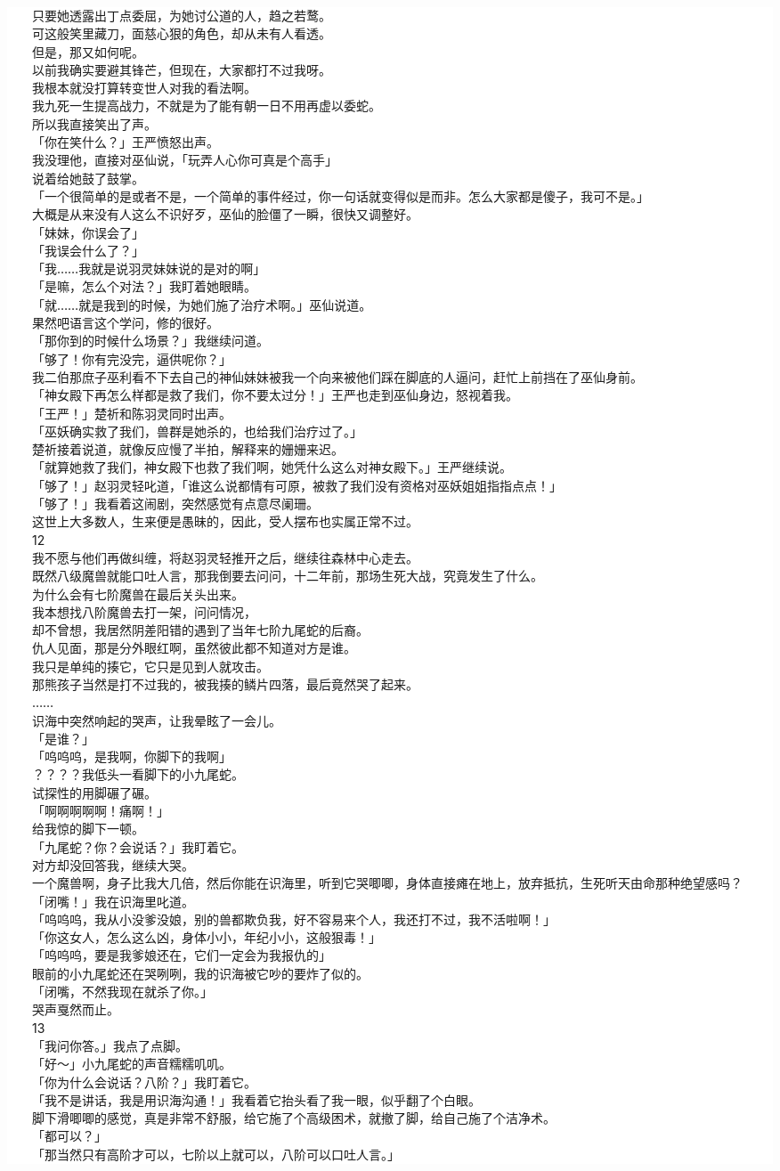 &emsp;&emsp;只要她透露出丁点委屈，为她讨公道的人，趋之若鹜。  
&emsp;&emsp;可这般笑里藏刀，面慈心狠的角色，却从未有人看透。  
&emsp;&emsp;但是，那又如何呢。  
&emsp;&emsp;以前我确实要避其锋芒，但现在，大家都打不过我呀。  
&emsp;&emsp;我根本就没打算转变世人对我的看法啊。  
&emsp;&emsp;我九死一生提高战力，不就是为了能有朝一日不用再虚以委蛇。  
&emsp;&emsp;所以我直接笑出了声。  
&emsp;&emsp;「你在笑什么？」王严愤怒出声。  
&emsp;&emsp;我没理他，直接对巫仙说，「玩弄人心你可真是个高手」  
&emsp;&emsp;说着给她鼓了鼓掌。  
&emsp;&emsp;「一个很简单的是或者不是，一个简单的事件经过，你一句话就变得似是而非。怎么大家都是傻子，我可不是。」  
&emsp;&emsp;大概是从来没有人这么不识好歹，巫仙的脸僵了一瞬，很快又调整好。  
&emsp;&emsp;「妹妹，你误会了」  
&emsp;&emsp;「我误会什么了？」  
&emsp;&emsp;「我……我就是说羽灵妹妹说的是对的啊」  
&emsp;&emsp;「是嘛，怎么个对法？」我盯着她眼睛。  
&emsp;&emsp;「就……就是我到的时候，为她们施了治疗术啊。」巫仙说道。  
&emsp;&emsp;果然吧语言这个学问，修的很好。  
&emsp;&emsp;「那你到的时候什么场景？」我继续问道。  
&emsp;&emsp;「够了！你有完没完，逼供呢你？」  
&emsp;&emsp;我二伯那庶子巫利看不下去自己的神仙妹妹被我一个向来被他们踩在脚底的人逼问，赶忙上前挡在了巫仙身前。  
&emsp;&emsp;「神女殿下再怎么样都是救了我们，你不要太过分！」王严也走到巫仙身边，怒视着我。  
&emsp;&emsp;「王严！」楚祈和陈羽灵同时出声。  
&emsp;&emsp;「巫妖确实救了我们，兽群是她杀的，也给我们治疗过了。」  
&emsp;&emsp;楚祈接着说道，就像反应慢了半拍，解释来的姗姗来迟。  
&emsp;&emsp;「就算她救了我们，神女殿下也救了我们啊，她凭什么这么对神女殿下。」王严继续说。  
&emsp;&emsp;「够了！」赵羽灵轻叱道，「谁这么说都情有可原，被救了我们没有资格对巫妖姐姐指指点点！」  
&emsp;&emsp;「够了！」我看着这闹剧，突然感觉有点意尽阑珊。  
&emsp;&emsp;这世上大多数人，生来便是愚昧的，因此，受人摆布也实属正常不过。  
&emsp;&emsp;12  
&emsp;&emsp;我不愿与他们再做纠缠，将赵羽灵轻推开之后，继续往森林中心走去。  
&emsp;&emsp;既然八级魔兽就能口吐人言，那我倒要去问问，十二年前，那场生死大战，究竟发生了什么。  
&emsp;&emsp;为什么会有七阶魔兽在最后关头出来。  
&emsp;&emsp;我本想找八阶魔兽去打一架，问问情况，  
&emsp;&emsp;却不曾想，我居然阴差阳错的遇到了当年七阶九尾蛇的后裔。  
&emsp;&emsp;仇人见面，那是分外眼红啊，虽然彼此都不知道对方是谁。  
&emsp;&emsp;我只是单纯的揍它，它只是见到人就攻击。  
&emsp;&emsp;那熊孩子当然是打不过我的，被我揍的鳞片四落，最后竟然哭了起来。  
&emsp;&emsp;……  
&emsp;&emsp;识海中突然响起的哭声，让我晕眩了一会儿。  
&emsp;&emsp;「是谁？」  
&emsp;&emsp;「呜呜呜，是我啊，你脚下的我啊」  
&emsp;&emsp;？？？？我低头一看脚下的小九尾蛇。  
&emsp;&emsp;试探性的用脚碾了碾。  
&emsp;&emsp;「啊啊啊啊啊！痛啊！」  
&emsp;&emsp;给我惊的脚下一顿。  
&emsp;&emsp;「九尾蛇？你？会说话？」我盯着它。  
&emsp;&emsp;对方却没回答我，继续大哭。  
&emsp;&emsp;一个魔兽啊，身子比我大几倍，然后你能在识海里，听到它哭唧唧，身体直接瘫在地上，放弃抵抗，生死听天由命那种绝望感吗？  
&emsp;&emsp;「闭嘴！」我在识海里叱道。  
&emsp;&emsp;「呜呜呜，我从小没爹没娘，别的兽都欺负我，好不容易来个人，我还打不过，我不活啦啊！」  
&emsp;&emsp;「你这女人，怎么这么凶，身体小小，年纪小小，这般狠毒！」  
&emsp;&emsp;「呜呜呜，要是我爹娘还在，它们一定会为我报仇的」  
&emsp;&emsp;眼前的小九尾蛇还在哭咧咧，我的识海被它吵的要炸了似的。  
&emsp;&emsp;「闭嘴，不然我现在就杀了你。」  
&emsp;&emsp;哭声戛然而止。  
&emsp;&emsp;13  
&emsp;&emsp;「我问你答。」我点了点脚。  
&emsp;&emsp;「好～」小九尾蛇的声音糯糯叽叽。  
&emsp;&emsp;「你为什么会说话？八阶？」我盯着它。  
&emsp;&emsp;「我不是讲话，我是用识海沟通！」我看着它抬头看了我一眼，似乎翻了个白眼。  
&emsp;&emsp;脚下滑唧唧的感觉，真是非常不舒服，给它施了个高级困术，就撤了脚，给自己施了个洁净术。  
&emsp;&emsp;「都可以？」  
&emsp;&emsp;「那当然只有高阶才可以，七阶以上就可以，八阶可以口吐人言。」  